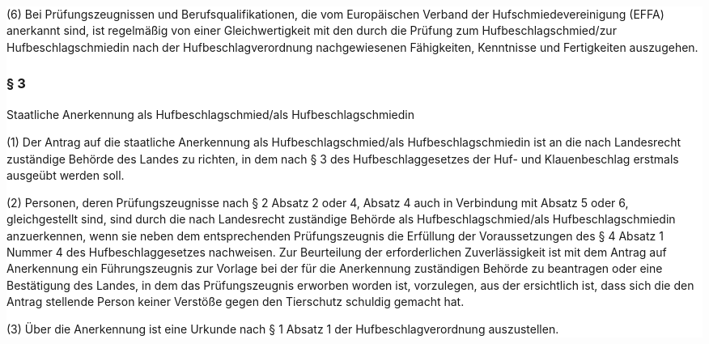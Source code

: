 </div>

<div class="jurAbsatz">

(6) Bei Prüfungszeugnissen und Berufsqualifikationen, die vom
Europäischen Verband der Hufschmiedevereinigung (EFFA) anerkannt sind,
ist regelmäßig von einer Gleichwertigkeit mit den durch die Prüfung zum
Hufbeschlagschmied/zur Hufbeschlagschmiedin nach der
Hufbeschlagverordnung nachgewiesenen Fähigkeiten, Kenntnisse und
Fertigkeiten auszugehen.

</div>

</div>

</div>

</div>

<span id="BJNR048500009BJNE000400000.html"></span>

### § 3  
Staatliche Anerkennung als Hufbeschlagschmied/als Hufbeschlagschmiedin

<div>

<div class="jnhtml">

<div>

<div class="jurAbsatz">

(1) Der Antrag auf die staatliche Anerkennung als Hufbeschlagschmied/als
Hufbeschlagschmiedin ist an die nach Landesrecht zuständige Behörde des
Landes zu richten, in dem nach § 3 des Hufbeschlaggesetzes der Huf- und
Klauenbeschlag erstmals ausgeübt werden soll.

</div>

<div class="jurAbsatz">

(2) Personen, deren Prüfungszeugnisse nach § 2 Absatz 2 oder 4, Absatz 4
auch in Verbindung mit Absatz 5 oder 6, gleichgestellt sind, sind durch
die nach Landesrecht zuständige Behörde als Hufbeschlagschmied/als
Hufbeschlagschmiedin anzuerkennen, wenn sie neben dem entsprechenden
Prüfungszeugnis die Erfüllung der Voraussetzungen des § 4 Absatz 1
Nummer 4 des Hufbeschlaggesetzes nachweisen. Zur Beurteilung der
erforderlichen Zuverlässigkeit ist mit dem Antrag auf Anerkennung ein
Führungszeugnis zur Vorlage bei der für die Anerkennung zuständigen
Behörde zu beantragen oder eine Bestätigung des Landes, in dem das
Prüfungszeugnis erworben worden ist, vorzulegen, aus der ersichtlich
ist, dass sich die den Antrag stellende Person keiner Verstöße gegen den
Tierschutz schuldig gemacht hat.

</div>

<div class="jurAbsatz">

(3) Über die Anerkennung ist eine Urkunde nach § 1 Absatz 1 der
Hufbeschlagverordnung auszustellen.
